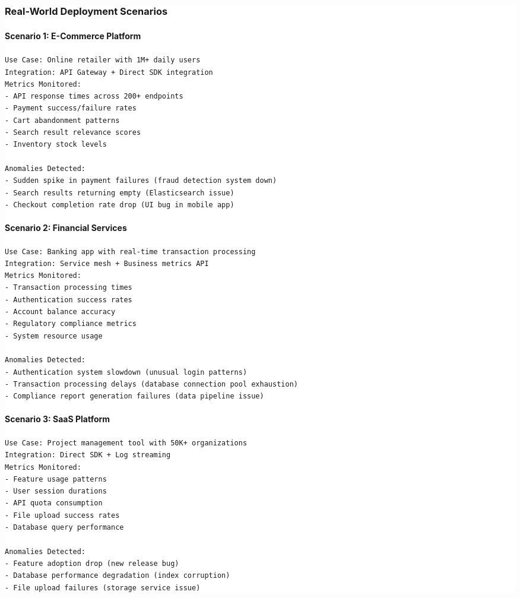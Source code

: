### Real-World Deployment Scenarios

#### Scenario 1: E-Commerce Platform

```case
Use Case: Online retailer with 1M+ daily users
Integration: API Gateway + Direct SDK integration
Metrics Monitored:
- API response times across 200+ endpoints
- Payment success/failure rates
- Cart abandonment patterns
- Search result relevance scores
- Inventory stock levels

Anomalies Detected:
- Sudden spike in payment failures (fraud detection system down)
- Search results returning empty (Elasticsearch issue)
- Checkout completion rate drop (UI bug in mobile app)
```

#### Scenario 2: Financial Services

```case
Use Case: Banking app with real-time transaction processing
Integration: Service mesh + Business metrics API
Metrics Monitored:
- Transaction processing times
- Authentication success rates
- Account balance accuracy
- Regulatory compliance metrics
- System resource usage

Anomalies Detected:
- Authentication system slowdown (unusual login patterns)
- Transaction processing delays (database connection pool exhaustion)
- Compliance report generation failures (data pipeline issue)
```

#### Scenario 3: SaaS Platform

```case
Use Case: Project management tool with 50K+ organizations
Integration: Direct SDK + Log streaming
Metrics Monitored:
- Feature usage patterns
- User session durations
- API quota consumption
- File upload success rates
- Database query performance

Anomalies Detected:
- Feature adoption drop (new release bug)
- Database performance degradation (index corruption)
- File upload failures (storage service issue)
```
